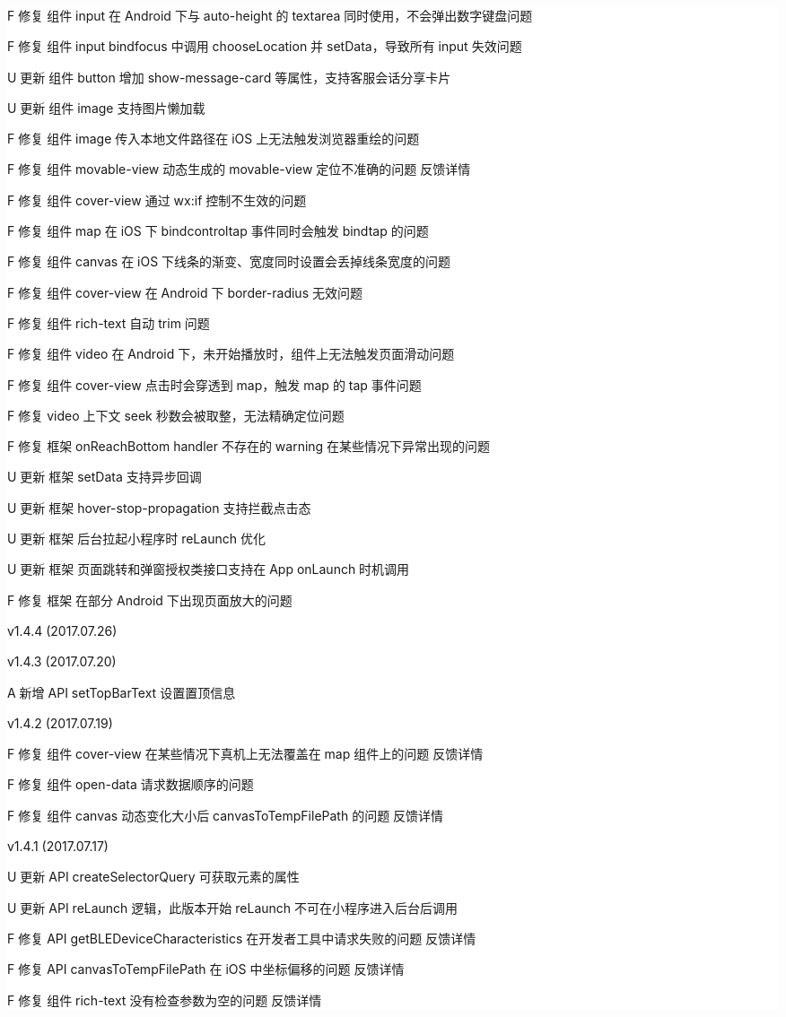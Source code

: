 F 修复 组件 input 在 Android 下与 auto-height 的 textarea 同时使用，不会弹出数字键盘问题

F 修复 组件 input bindfocus 中调用 chooseLocation 并 setData，导致所有 input 失效问题

U 更新 组件 button 增加 show-message-card 等属性，支持客服会话分享卡片

U 更新 组件 image 支持图片懒加载

F 修复 组件 image 传入本地文件路径在 iOS 上无法触发浏览器重绘的问题

F 修复 组件 movable-view 动态生成的 movable-view 定位不准确的问题 反馈详情

F 修复 组件 cover-view 通过 wx:if 控制不生效的问题

F 修复 组件 map 在 iOS 下 bindcontroltap 事件同时会触发 bindtap 的问题

F 修复 组件 canvas 在 iOS 下线条的渐变、宽度同时设置会丢掉线条宽度的问题

F 修复 组件 cover-view 在 Android 下 border-radius 无效问题

F 修复 组件 rich-text 自动 trim 问题

F 修复 组件 video 在 Android 下，未开始播放时，组件上无法触发页面滑动问题

F 修复 组件 cover-view 点击时会穿透到 map，触发 map 的 tap 事件问题

F 修复 video 上下文 seek 秒数会被取整，无法精确定位问题

F 修复 框架 onReachBottom handler 不存在的 warning 在某些情况下异常出现的问题

U 更新 框架 setData 支持异步回调

U 更新 框架 hover-stop-propagation 支持拦截点击态

U 更新 框架 后台拉起小程序时 reLaunch 优化

U 更新 框架 页面跳转和弹窗授权类接口支持在 App onLaunch 时机调用

F 修复 框架 在部分 Android 下出现页面放大的问题

v1.4.4 (2017.07.26)

v1.4.3 (2017.07.20)

A 新增 API setTopBarText 设置置顶信息

v1.4.2 (2017.07.19)

F 修复 组件 cover-view 在某些情况下真机上无法覆盖在 map 组件上的问题 反馈详情

F 修复 组件 open-data 请求数据顺序的问题

F 修复 组件 canvas 动态变化大小后 canvasToTempFilePath 的问题 反馈详情

v1.4.1 (2017.07.17)

U 更新 API createSelectorQuery 可获取元素的属性

U 更新 API reLaunch 逻辑，此版本开始 reLaunch 不可在小程序进入后台后调用

F 修复 API getBLEDeviceCharacteristics 在开发者工具中请求失败的问题 反馈详情

F 修复 API canvasToTempFilePath 在 iOS 中坐标偏移的问题 反馈详情

F 修复 组件 rich-text 没有检查参数为空的问题 反馈详情
